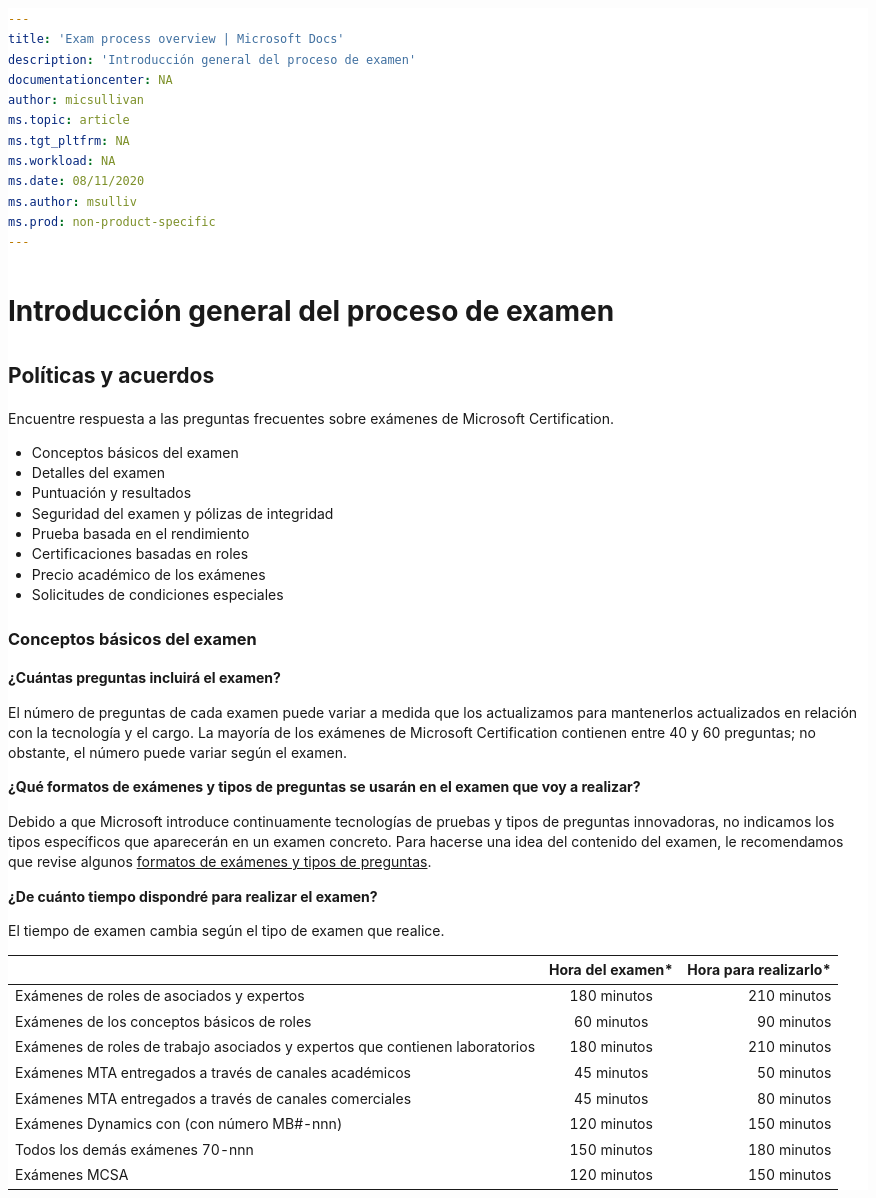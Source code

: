 ```yaml
---
title: 'Exam process overview | Microsoft Docs'
description: 'Introducción general del proceso de examen'
documentationcenter: NA 
author: micsullivan
ms.topic: article
ms.tgt_pltfrm: NA
ms.workload: NA
ms.date: 08/11/2020
ms.author: msulliv
ms.prod: non-product-specific
---
```

# Introducción general del proceso de examen

## Políticas y acuerdos

Encuentre respuesta a las preguntas frecuentes sobre exámenes de Microsoft Certification.

- Conceptos básicos del examen
- Detalles del examen
- Puntuación y resultados
- Seguridad del examen y pólizas de integridad
- Prueba basada en el rendimiento
- Certificaciones basadas en roles
- Precio académico de los exámenes
- Solicitudes de condiciones especiales

### Conceptos básicos del examen

**¿Cuántas preguntas incluirá el examen?**

El número de preguntas de cada examen puede variar a medida que los actualizamos para mantenerlos actualizados en relación con la tecnología y el cargo. La mayoría de los exámenes de Microsoft Certification contienen entre 40 y 60 preguntas; no obstante, el número puede variar según el examen.

**¿Qué formatos de exámenes y tipos de preguntas se usarán en el examen que voy a realizar?**

Debido a que Microsoft introduce continuamente tecnologías de pruebas y tipos de preguntas innovadoras, no indicamos los tipos específicos que aparecerán en un examen concreto. Para hacerse una idea del contenido del examen, le recomendamos que revise algunos [formatos de exámenes y tipos de preguntas](https://docs.microsoft.com/learn/certifications/certification-exams#exam-formats-and-question-types).

**¿De cuánto tiempo dispondré para realizar el examen?**

El tiempo de examen cambia según el tipo de examen que realice.

|         | Hora del examen*           | Hora para realizarlo*  |
| ------------- |:-------------:| -----:|
| Exámenes de roles de asociados y expertos      | 180 minutos | 210 minutos |
| Exámenes de los conceptos básicos de roles | 60 minutos | 90 minutos
| Exámenes de roles de trabajo asociados y expertos que contienen laboratorios | 180 minutos | 210 minutos
| Exámenes MTA entregados a través de canales académicos | 45 minutos | 50 minutos
| Exámenes MTA entregados a través de canales comerciales | 45 minutos | 80 minutos
| Exámenes Dynamics con (con número MB#-nnn) | 120 minutos | 150 minutos
| Todos los demás exámenes 70-nnn | 150 minutos | 180 minutos
| Exámenes MCSA | 120 minutos | 150 minutos